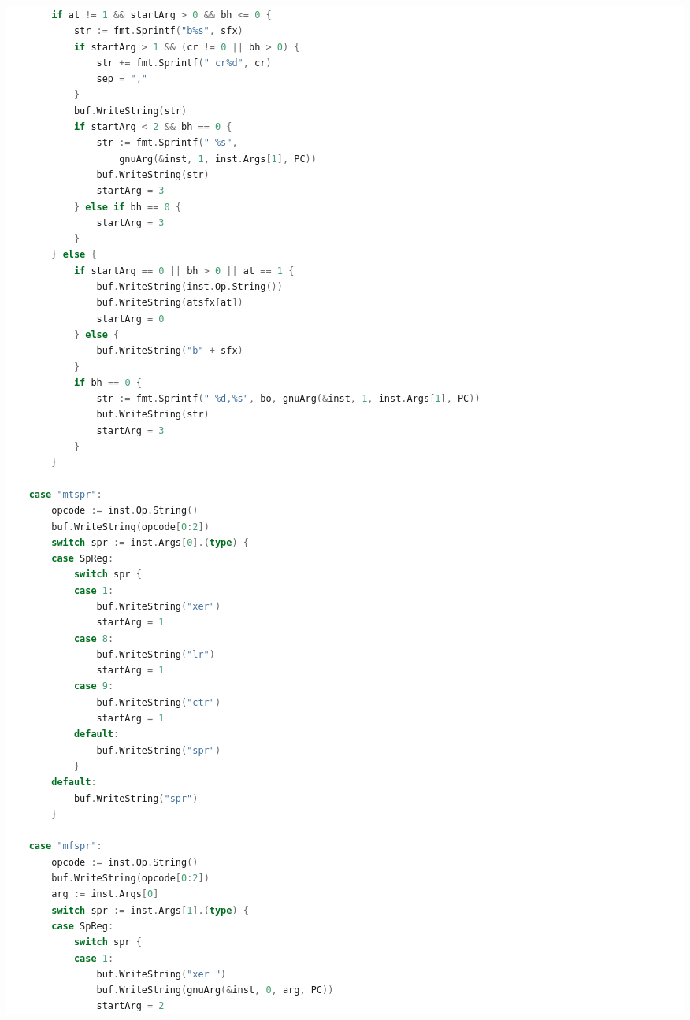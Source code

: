 ```go
		if at != 1 && startArg > 0 && bh <= 0 {
			str := fmt.Sprintf("b%s", sfx)
			if startArg > 1 && (cr != 0 || bh > 0) {
				str += fmt.Sprintf(" cr%d", cr)
				sep = ","
			}
			buf.WriteString(str)
			if startArg < 2 && bh == 0 {
				str := fmt.Sprintf(" %s",
					gnuArg(&inst, 1, inst.Args[1], PC))
				buf.WriteString(str)
				startArg = 3
			} else if bh == 0 {
				startArg = 3
			}
		} else {
			if startArg == 0 || bh > 0 || at == 1 {
				buf.WriteString(inst.Op.String())
				buf.WriteString(atsfx[at])
				startArg = 0
			} else {
				buf.WriteString("b" + sfx)
			}
			if bh == 0 {
				str := fmt.Sprintf(" %d,%s", bo, gnuArg(&inst, 1, inst.Args[1], PC))
				buf.WriteString(str)
				startArg = 3
			}
		}

	case "mtspr":
		opcode := inst.Op.String()
		buf.WriteString(opcode[0:2])
		switch spr := inst.Args[0].(type) {
		case SpReg:
			switch spr {
			case 1:
				buf.WriteString("xer")
				startArg = 1
			case 8:
				buf.WriteString("lr")
				startArg = 1
			case 9:
				buf.WriteString("ctr")
				startArg = 1
			default:
				buf.WriteString("spr")
			}
		default:
			buf.WriteString("spr")
		}

	case "mfspr":
		opcode := inst.Op.String()
		buf.WriteString(opcode[0:2])
		arg := inst.Args[0]
		switch spr := inst.Args[1].(type) {
		case SpReg:
			switch spr {
			case 1:
				buf.WriteString("xer ")
				buf.WriteString(gnuArg(&inst, 0, arg, PC))
				startArg = 2
```